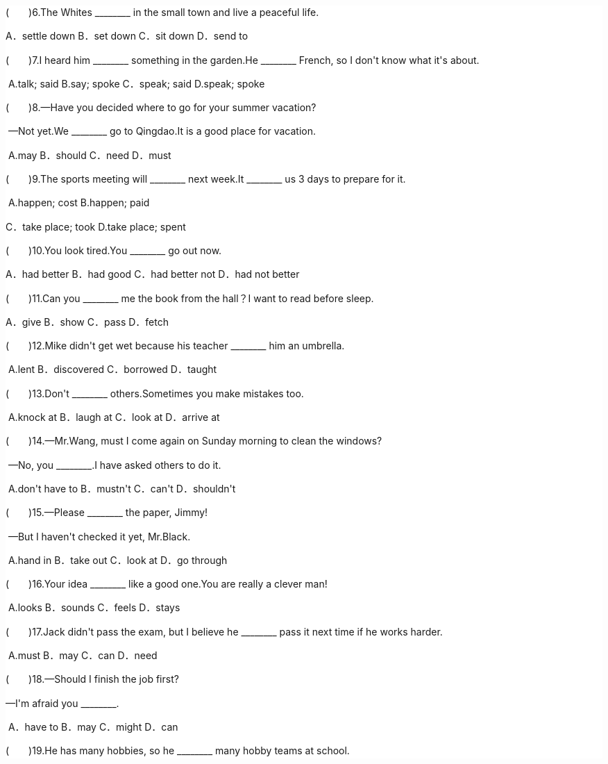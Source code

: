 (　　)6.The Whites ________ in the small town and live a peaceful life.

A．settle down   B．set down   C．sit down   D．send to  

(　　)7.I heard him ________ something in the garden.He ________ French, so I don't know what it's about.

​    A.talk; said     B.say; spoke  C．speak; said    D.speak; spoke

(　　)8.—Have you decided where to go for your summer vacation?

​    —Not yet.We ________ go to Qingdao.It is a good place for vacation.

​    A.may B．should    C．need  D．must

(　　)9.The sports meeting will ________ next week.It ________ us 3 days to prepare for it.

​    A.happen; cost      B.happen; paid

 C．take place; took  D.take place; spent

(　　)10.You look tired.You ________ go out now.

 A．had better   B．had good   C．had better not   D．had not better

(　　)11.Can you ________ me the book from the hall？I want to read before sleep.

A．give   B．show   C．pass    D．fetch

(　　)12.Mike didn't get wet because his teacher ________ him an umbrella.

​    A.lent  B．discovered   C．borrowed D．taught

(　　)13.Don't ________ others.Sometimes you make mistakes too.

​    A.knock at B．laugh at   C．look at D．arrive at

(　　)14.—Mr.Wang, must I come again on Sunday morning to clean the windows?

​    —No, you ________.I have asked others to do it.

​    A.don't have to B．mustn't   C．can't  D．shouldn't

(　　)15.—Please ________ the paper, Jimmy! 

​    —But I haven't checked it yet, Mr.Black.

​    A.hand in    B．take out    C．look at    D．go through  

(　　)16.Your idea ________ like a good one.You are really a clever man!

​    A.looks  B．sounds   C．feels D．stays

(　　)17.Jack didn't pass the exam, but I believe he ________ pass it next time if he works harder.

​    A.must B．may  C．can D．need

(　　)18.—Should I finish the job first?

  —I'm afraid you ________.

​    A．have to   B．may   C．might   D．can

(　　)19.He has many hobbies, so he ________ many hobby teams at school.
